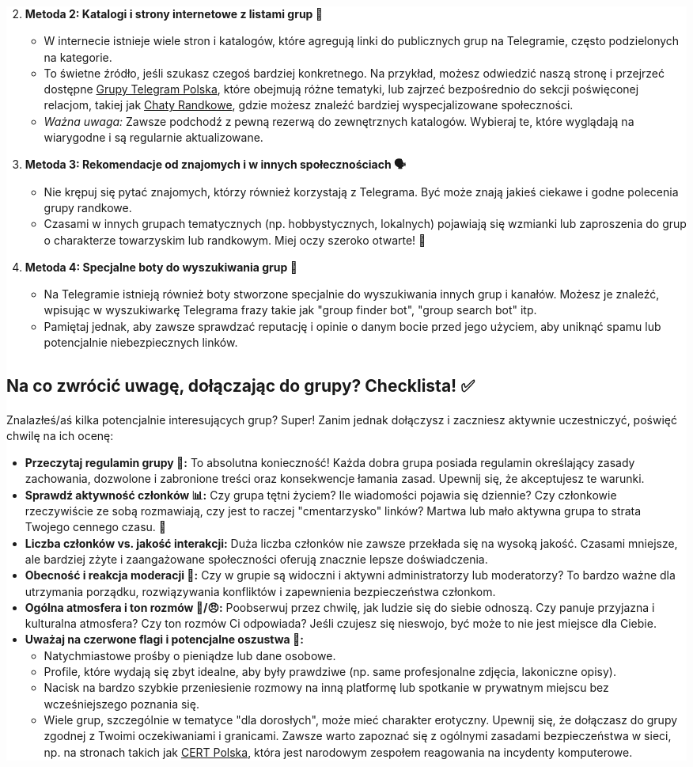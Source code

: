 2.  **Metoda 2: Katalogi i strony internetowe z listami grup 📂**
    *   W internecie istnieje wiele stron i katalogów, które agregują linki do publicznych grup na Telegramie, często podzielonych na kategorie.
    *   To świetne źródło, jeśli szukasz czegoś bardziej konkretnego. Na przykład, możesz odwiedzić naszą stronę i przejrzeć dostępne [Grupy Telegram Polska](/grupy), które obejmują różne tematyki, lub zajrzeć bezpośrednio do sekcji poświęconej relacjom, takiej jak [Chaty Randkowe](/chat/randki), gdzie możesz znaleźć bardziej wyspecjalizowane społeczności.
    *   *Ważna uwaga:* Zawsze podchodź z pewną rezerwą do zewnętrznych katalogów. Wybieraj te, które wyglądają na wiarygodne i są regularnie aktualizowane.

3.  **Metoda 3: Rekomendacje od znajomych i w innych społecznościach 🗣️**
    *   Nie krępuj się pytać znajomych, którzy również korzystają z Telegrama. Być może znają jakieś ciekawe i godne polecenia grupy randkowe.
    *   Czasami w innych grupach tematycznych (np. hobbystycznych, lokalnych) pojawiają się wzmianki lub zaproszenia do grup o charakterze towarzyskim lub randkowym. Miej oczy szeroko otwarte! 👀

4.  **Metoda 4: Specjalne boty do wyszukiwania grup 🤖**
    *   Na Telegramie istnieją również boty stworzone specjalnie do wyszukiwania innych grup i kanałów. Możesz je znaleźć, wpisując w wyszukiwarkę Telegrama frazy takie jak "group finder bot", "group search bot" itp.
    *   Pamiętaj jednak, aby zawsze sprawdzać reputację i opinie o danym bocie przed jego użyciem, aby uniknąć spamu lub potencjalnie niebezpiecznych linków.

## Na co zwrócić uwagę, dołączając do grupy? Checklista! ✅

Znalazłeś/aś kilka potencjalnie interesujących grup? Super! Zanim jednak dołączysz i zaczniesz aktywnie uczestniczyć, poświęć chwilę na ich ocenę:

*   **Przeczytaj regulamin grupy 📜:** To absolutna konieczność! Każda dobra grupa posiada regulamin określający zasady zachowania, dozwolone i zabronione treści oraz konsekwencje łamania zasad. Upewnij się, że akceptujesz te warunki.
*   **Sprawdź aktywność członków 📊:** Czy grupa tętni życiem? Ile wiadomości pojawia się dziennie? Czy członkowie rzeczywiście ze sobą rozmawiają, czy jest to raczej "cmentarzysko" linków? Martwa lub mało aktywna grupa to strata Twojego cennego czasu. 👻
*   **Liczba członków vs. jakość interakcji:** Duża liczba członków nie zawsze przekłada się na wysoką jakość. Czasami mniejsze, ale bardziej zżyte i zaangażowane społeczności oferują znacznie lepsze doświadczenia.
*   **Obecność i reakcja moderacji 👮:** Czy w grupie są widoczni i aktywni administratorzy lub moderatorzy? To bardzo ważne dla utrzymania porządku, rozwiązywania konfliktów i zapewnienia bezpieczeństwa członkom.
*   **Ogólna atmosfera i ton rozmów 🥰/😠:** Poobserwuj przez chwilę, jak ludzie się do siebie odnoszą. Czy panuje przyjazna i kulturalna atmosfera? Czy ton rozmów Ci odpowiada? Jeśli czujesz się nieswojo, być może to nie jest miejsce dla Ciebie.
*   **Uważaj na czerwone flagi i potencjalne oszustwa 🚩:**
    *   Natychmiastowe prośby o pieniądze lub dane osobowe.
    *   Profile, które wydają się zbyt idealne, aby były prawdziwe (np. same profesjonalne zdjęcia, lakoniczne opisy).
    *   Nacisk na bardzo szybkie przeniesienie rozmowy na inną platformę lub spotkanie w prywatnym miejscu bez wcześniejszego poznania się.
    *   Wiele grup, szczególnie w tematyce "dla dorosłych", może mieć charakter erotyczny. Upewnij się, że dołączasz do grupy zgodnej z Twoimi oczekiwaniami i granicami. Zawsze warto zapoznać się z ogólnymi zasadami bezpieczeństwa w sieci, np. na stronach takich jak [CERT Polska](https://www.cert.pl/ouch/), która jest narodowym zespołem reagowania na incydenty komputerowe.
